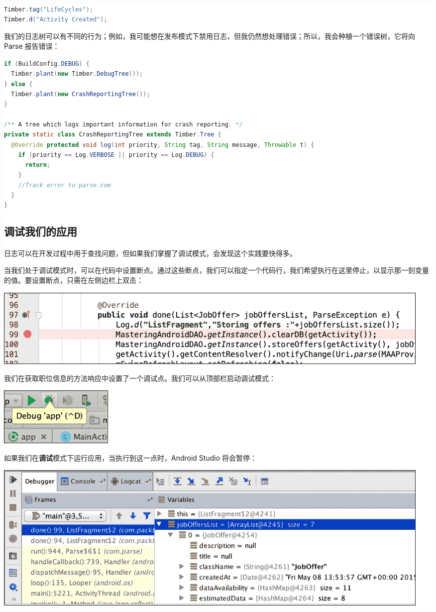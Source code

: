 ```java
Timber.tag("LifeCycles");
Timber.d("Activity Created");
```

我们的日志树可以有不同的行为；例如，我可能想在发布模式下禁用日志，但我仍然想处理错误；所以，我会种植一个错误树，它将向 Parse 报告错误：

```java
if (BuildConfig.DEBUG) {
  Timber.plant(new Timber.DebugTree());
} else {
  Timber.plant(new CrashReportingTree());
}

/** A tree which logs important information for crash reporting. */
private static class CrashReportingTree extends Timber.Tree {
  @Override protected void log(int priority, String tag, String message, Throwable t) {
    if (priority == Log.VERBOSE || priority == Log.DEBUG) {
      return;
    }
    //Track error to parse.com
  }
}
```

## 调试我们的应用

日志可以在开发过程中用于查找问题，但如果我们掌握了调试模式，会发现这个实践要快得多。

当我们处于调试模式时，可以在代码中设置断点。通过这些断点，我们可以指定一个代码行，我们希望执行在这里停止，以显示那一刻变量的值。要设置断点，只需在左侧边栏上双击：

![调试我们的应用](img/B04887_11_03.jpg)

我们在获取职位信息的方法响应中设置了一个调试点。我们可以从顶部栏启动调试模式：

![调试我们的应用](img/B04887_11_04.jpg)

如果我们在**调试**模式下运行应用，当执行到这一点时，Android Studio 将会暂停：

![调试我们的应用](img/B04887_11_05.jpg)